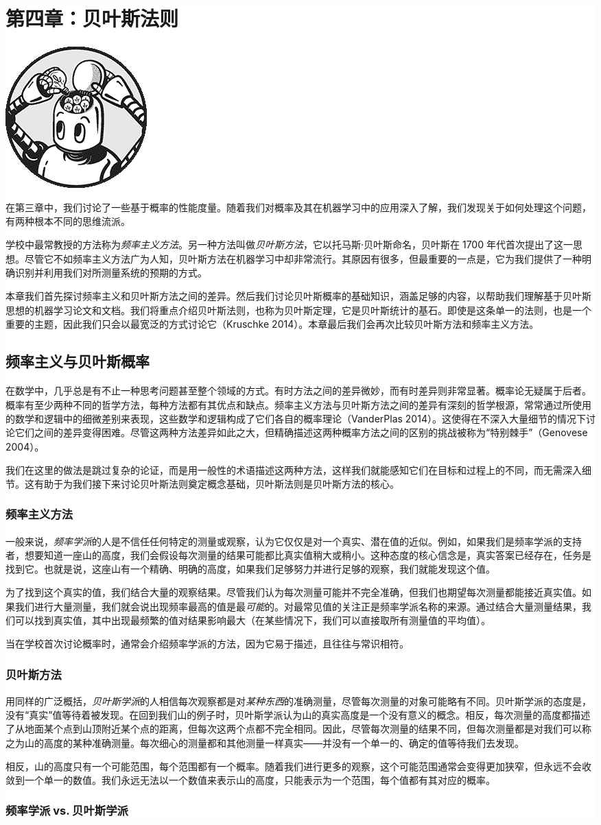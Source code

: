 # 第四章：贝叶斯法则

![](img/chapterart.png)

在第三章中，我们讨论了一些基于概率的性能度量。随着我们对概率及其在机器学习中的应用深入了解，我们发现关于如何处理这个问题，有两种根本不同的思维流派。

学校中最常教授的方法称为*频率主义方法*。另一种方法叫做*贝叶斯方法*，它以托马斯·贝叶斯命名，贝叶斯在 1700 年代首次提出了这一思想。尽管它不如频率主义方法广为人知，贝叶斯方法在机器学习中却非常流行。其原因有很多，但最重要的一点是，它为我们提供了一种明确识别并利用我们对所测量系统的预期的方式。

本章我们首先探讨频率主义和贝叶斯方法之间的差异。然后我们讨论贝叶斯概率的基础知识，涵盖足够的内容，以帮助我们理解基于贝叶斯思想的机器学习论文和文档。我们将重点介绍贝叶斯法则，也称为贝叶斯定理，它是贝叶斯统计的基石。即使是这条单一的法则，也是一个重要的主题，因此我们只会以最宽泛的方式讨论它（Kruschke 2014）。本章最后我们会再次比较贝叶斯方法和频率主义方法。

## 频率主义与贝叶斯概率

在数学中，几乎总是有不止一种思考问题甚至整个领域的方式。有时方法之间的差异微妙，而有时差异则非常显著。概率论无疑属于后者。概率有至少两种不同的哲学方法，每种方法都有其优点和缺点。频率主义方法与贝叶斯方法之间的差异有深刻的哲学根源，常常通过所使用的数学和逻辑中的细微差别来表现，这些数学和逻辑构成了它们各自的概率理论（VanderPlas 2014）。这使得在不深入大量细节的情况下讨论它们之间的差异变得困难。尽管这两种方法差异如此之大，但精确描述这两种概率方法之间的区别的挑战被称为“特别棘手”（Genovese 2004）。

我们在这里的做法是跳过复杂的论证，而是用一般性的术语描述这两种方法，这样我们就能感知它们在目标和过程上的不同，而无需深入细节。这有助于为我们接下来讨论贝叶斯法则奠定概念基础，贝叶斯法则是贝叶斯方法的核心。

### 频率主义方法

一般来说，*频率学派*的人是不信任任何特定的测量或观察，认为它仅仅是对一个真实、潜在值的近似。例如，如果我们是频率学派的支持者，想要知道一座山的高度，我们会假设每次测量的结果可能都比真实值稍大或稍小。这种态度的核心信念是，真实答案已经存在，任务是找到它。也就是说，这座山有一个精确、明确的高度，如果我们足够努力并进行足够的观察，我们就能发现这个值。

为了找到这个真实的值，我们结合大量的观察结果。尽管我们认为每次测量可能并不完全准确，但我们也期望每次测量都能接近真实值。如果我们进行大量测量，我们就会说出现频率最高的值是最*可能*的。对最常见值的关注正是频率学派名称的来源。通过结合大量测量结果，我们可以找到真实值，其中出现最频繁的值对结果影响最大（在某些情况下，我们可以直接取所有测量值的平均值）。

当在学校首次讨论概率时，通常会介绍频率学派的方法，因为它易于描述，且往往与常识相符。

### 贝叶斯方法

用同样的广泛概括，*贝叶斯学派*的人相信每次观察都是对*某种东西*的准确测量，尽管每次测量的对象可能略有不同。贝叶斯学派的态度是，没有“真实”值等待着被发现。在回到我们山的例子时，贝叶斯学派认为山的真实高度是一个没有意义的概念。相反，每次测量的高度都描述了从地面某个点到山顶附近某个点的距离，但每次这两个点都不完全相同。因此，尽管每次测量的结果不同，但每次测量都是对我们可以称之为山的高度的某种准确测量。每次细心的测量都和其他测量一样真实——并没有一个单一的、确定的值等待我们去发现。

相反，山的高度只有一个可能范围，每个范围都有一个概率。随着我们进行更多的观察，这个可能范围通常会变得更加狭窄，但永远不会收敛到一个单一的数值。我们永远无法以一个数值来表示山的高度，只能表示为一个范围，每个值都有其对应的概率。

### 频率学派 vs. 贝叶斯学派
